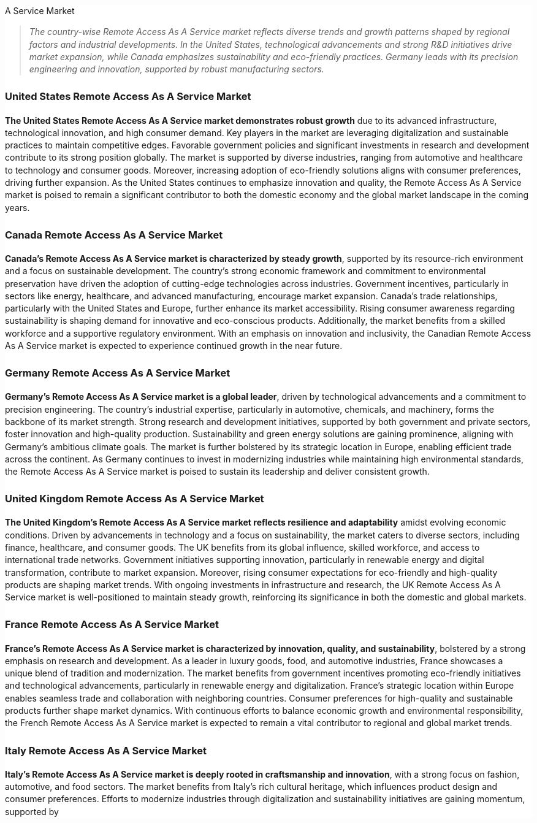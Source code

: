 A Service Market<br /></span></h1><blockquote><p><em><span class="">The country-wise Remote Access As A Service market reflects diverse trends and growth patterns shaped by regional factors and industrial developments. In the United States, technological advancements and strong R&amp;D initiatives drive market expansion, while Canada emphasizes sustainability and eco-friendly practices. Germany leads with its precision engineering and innovation, supported by robust manufacturing sectors.</span></em></p></blockquote><h3><strong>United States Remote Access As A Service Market</strong></h3><p><strong>The United States Remote Access As A Service market demonstrates robust growth</strong> due to its advanced infrastructure, technological innovation, and high consumer demand. Key players in the market are leveraging digitalization and sustainable practices to maintain competitive edges. Favorable government policies and significant investments in research and development contribute to its strong position globally. The market is supported by diverse industries, ranging from automotive and healthcare to technology and consumer goods. Moreover, increasing adoption of eco-friendly solutions aligns with consumer preferences, driving further expansion. As the United States continues to emphasize innovation and quality, the Remote Access As A Service market is poised to remain a significant contributor to both the domestic economy and the global market landscape in the coming years.</p><h3><strong>Canada Remote Access As A Service Market</strong></h3><p><strong>Canada&rsquo;s Remote Access As A Service market is characterized by steady growth</strong>, supported by its resource-rich environment and a focus on sustainable development. The country&rsquo;s strong economic framework and commitment to environmental preservation have driven the adoption of cutting-edge technologies across industries. Government incentives, particularly in sectors like energy, healthcare, and advanced manufacturing, encourage market expansion. Canada&rsquo;s trade relationships, particularly with the United States and Europe, further enhance its market accessibility. Rising consumer awareness regarding sustainability is shaping demand for innovative and eco-conscious products. Additionally, the market benefits from a skilled workforce and a supportive regulatory environment. With an emphasis on innovation and inclusivity, the Canadian Remote Access As A Service market is expected to experience continued growth in the near future.</p><h3><strong>Germany Remote Access As A Service Market</strong></h3><p><strong>Germany&rsquo;s Remote Access As A Service market is a global leader</strong>, driven by technological advancements and a commitment to precision engineering. The country&rsquo;s industrial expertise, particularly in automotive, chemicals, and machinery, forms the backbone of its market strength. Strong research and development initiatives, supported by both government and private sectors, foster innovation and high-quality production. Sustainability and green energy solutions are gaining prominence, aligning with Germany&rsquo;s ambitious climate goals. The market is further bolstered by its strategic location in Europe, enabling efficient trade across the continent. As Germany continues to invest in modernizing industries while maintaining high environmental standards, the Remote Access As A Service market is poised to sustain its leadership and deliver consistent growth.</p><h3><strong>United Kingdom Remote Access As A Service Market</strong></h3><p><strong>The United Kingdom&rsquo;s Remote Access As A Service market reflects resilience and adaptability</strong> amidst evolving economic conditions. Driven by advancements in technology and a focus on sustainability, the market caters to diverse sectors, including finance, healthcare, and consumer goods. The UK benefits from its global influence, skilled workforce, and access to international trade networks. Government initiatives supporting innovation, particularly in renewable energy and digital transformation, contribute to market expansion. Moreover, rising consumer expectations for eco-friendly and high-quality products are shaping market trends. With ongoing investments in infrastructure and research, the UK Remote Access As A Service market is well-positioned to maintain steady growth, reinforcing its significance in both the domestic and global markets.</p><h3><strong>France Remote Access As A Service Market</strong></h3><p><strong>France&rsquo;s Remote Access As A Service market is characterized by innovation, quality, and sustainability</strong>, bolstered by a strong emphasis on research and development. As a leader in luxury goods, food, and automotive industries, France showcases a unique blend of tradition and modernization. The market benefits from government incentives promoting eco-friendly initiatives and technological advancements, particularly in renewable energy and digitalization. France&rsquo;s strategic location within Europe enables seamless trade and collaboration with neighboring countries. Consumer preferences for high-quality and sustainable products further shape market dynamics. With continuous efforts to balance economic growth and environmental responsibility, the French Remote Access As A Service market is expected to remain a vital contributor to regional and global market trends.</p><h3><strong>Italy Remote Access As A Service Market</strong></h3><p><strong>Italy&rsquo;s Remote Access As A Service market is deeply rooted in craftsmanship and innovation</strong>, with a strong focus on fashion, automotive, and food sectors. The market benefits from Italy&rsquo;s rich cultural heritage, which influences product design and consumer preferences. Efforts to modernize industries through digitalization and sustainability initiatives are gaining momentum, supported by